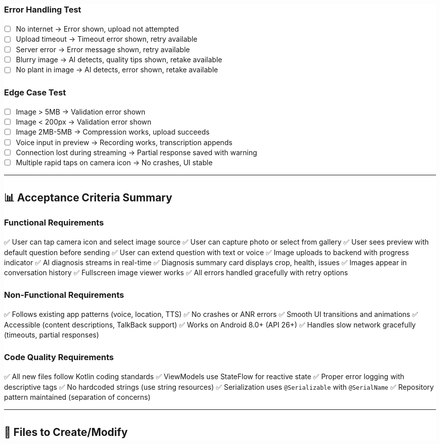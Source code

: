 ### **Error Handling Test**
- [ ] No internet → Error shown, upload not attempted
- [ ] Upload timeout → Timeout error shown, retry available
- [ ] Server error → Error message shown, retry available
- [ ] Blurry image → AI detects, quality tips shown, retake available
- [ ] No plant in image → AI detects, error shown, retake available

### **Edge Case Test**
- [ ] Image > 5MB → Validation error shown
- [ ] Image < 200px → Validation error shown
- [ ] Image 2MB-5MB → Compression works, upload succeeds
- [ ] Voice input in preview → Recording works, transcription appends
- [ ] Connection lost during streaming → Partial response saved with warning
- [ ] Multiple rapid taps on camera icon → No crashes, UI stable

---

## 📊 Acceptance Criteria Summary

### **Functional Requirements**
✅ User can tap camera icon and select image source
✅ User can capture photo or select from gallery
✅ User sees preview with default question before sending
✅ User can extend question with text or voice
✅ Image uploads to backend with progress indicator
✅ AI diagnosis streams in real-time
✅ Diagnosis summary card displays crop, health, issues
✅ Images appear in conversation history
✅ Fullscreen image viewer works
✅ All errors handled gracefully with retry options

### **Non-Functional Requirements**
✅ Follows existing app patterns (voice, location, TTS)
✅ No crashes or ANR errors
✅ Smooth UI transitions and animations
✅ Accessible (content descriptions, TalkBack support)
✅ Works on Android 8.0+ (API 26+)
✅ Handles slow network gracefully (timeouts, partial responses)

### **Code Quality Requirements**
✅ All new files follow Kotlin coding standards
✅ ViewModels use StateFlow for reactive state
✅ Proper error logging with descriptive tags
✅ No hardcoded strings (use string resources)
✅ Serialization uses `@Serializable` with `@SerialName`
✅ Repository pattern maintained (separation of concerns)

---

## 📁 Files to Create/Modify
